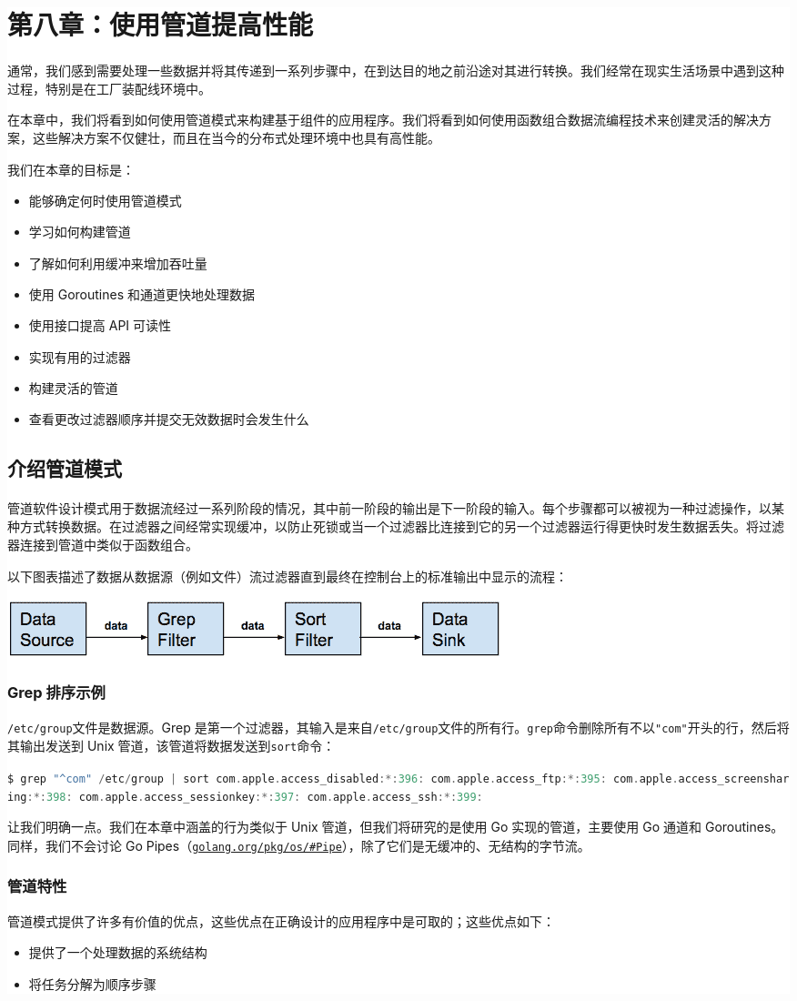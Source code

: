 # 第八章：使用管道提高性能

通常，我们感到需要处理一些数据并将其传递到一系列步骤中，在到达目的地之前沿途对其进行转换。我们经常在现实生活场景中遇到这种过程，特别是在工厂装配线环境中。

在本章中，我们将看到如何使用管道模式来构建基于组件的应用程序。我们将看到如何使用函数组合数据流编程技术来创建灵活的解决方案，这些解决方案不仅健壮，而且在当今的分布式处理环境中也具有高性能。

我们在本章的目标是：

+   能够确定何时使用管道模式

+   学习如何构建管道

+   了解如何利用缓冲来增加吞吐量

+   使用 Goroutines 和通道更快地处理数据

+   使用接口提高 API 可读性

+   实现有用的过滤器

+   构建灵活的管道

+   查看更改过滤器顺序并提交无效数据时会发生什么

## 介绍管道模式

管道软件设计模式用于数据流经过一系列阶段的情况，其中前一阶段的输出是下一阶段的输入。每个步骤都可以被视为一种过滤操作，以某种方式转换数据。在过滤器之间经常实现缓冲，以防止死锁或当一个过滤器比连接到它的另一个过滤器运行得更快时发生数据丢失。将过滤器连接到管道中类似于函数组合。

以下图表描述了数据从数据源（例如文件）流过滤器直到最终在控制台上的标准输出中显示的流程：

![](img/a8ba339a-0300-4012-8a27-280779c6fc81.png)

### Grep 排序示例

`/etc/group`文件是数据源。Grep 是第一个过滤器，其输入是来自`/etc/group`文件的所有行。`grep`命令删除所有不以`"com"`开头的行，然后将其输出发送到 Unix 管道，该管道将数据发送到`sort`命令：

```go
$ grep "^com" /etc/group | sort com.apple.access_disabled:*:396: com.apple.access_ftp:*:395: com.apple.access_screensharing:*:398: com.apple.access_sessionkey:*:397: com.apple.access_ssh:*:399:
```

让我们明确一点。我们在本章中涵盖的行为类似于 Unix 管道，但我们将研究的是使用 Go 实现的管道，主要使用 Go 通道和 Goroutines。同样，我们不会讨论 Go Pipes（[`golang.org/pkg/os/#Pipe`](https://golang.org/pkg/os/#Pipe)），除了它们是无缓冲的、无结构的字节流。

### 管道特性

管道模式提供了许多有价值的优点，这些优点在正确设计的应用程序中是可取的；这些优点如下：

+   提供了一个处理数据的系统结构

+   将任务分解为顺序步骤
